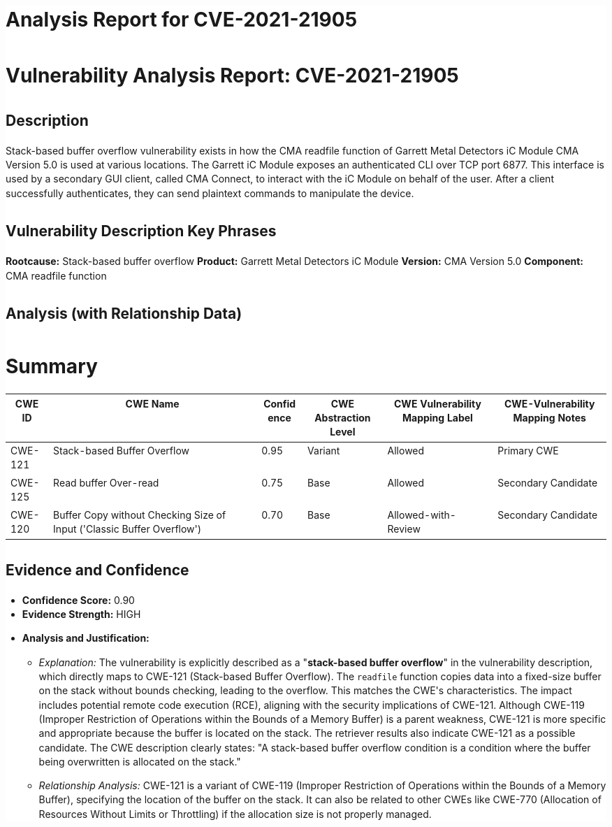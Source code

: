# Analysis Report for CVE-2021-21905

# Vulnerability Analysis Report: CVE-2021-21905

## Description

Stack-based buffer overflow vulnerability exists in how the CMA readfile function of Garrett Metal Detectors iC Module CMA Version 5.0 is used at various locations. The Garrett iC Module exposes an authenticated CLI over TCP port 6877. This interface is used by a secondary GUI client, called CMA Connect, to interact with the iC Module on behalf of the user. After a client successfully authenticates, they can send plaintext commands to manipulate the device.

## Vulnerability Description Key Phrases

**Rootcause:** Stack-based buffer overflow
**Product:** Garrett Metal Detectors iC Module
**Version:** CMA Version 5.0
**Component:** CMA readfile function

## Analysis (with Relationship Data)

# Summary
| CWE ID | CWE Name | Confidence | CWE Abstraction Level | CWE Vulnerability Mapping Label | CWE-Vulnerability Mapping Notes |
|---|---|---|---|---|---|
| CWE-121 | Stack-based Buffer Overflow | 0.95 | Variant | Allowed | Primary CWE |
| CWE-125 | Read buffer Over-read | 0.75 | Base | Allowed | Secondary Candidate |
| CWE-120 | Buffer Copy without Checking Size of Input ('Classic Buffer Overflow') | 0.70 | Base | Allowed-with-Review | Secondary Candidate |

## Evidence and Confidence

*   **Confidence Score:** 0.90
*   **Evidence Strength:** HIGH

- **Analysis and Justification:**  
  - *Explanation:* The vulnerability is explicitly described as a "**stack-based buffer overflow**" in the vulnerability description, which directly maps to CWE-121 (Stack-based Buffer Overflow). The `readfile` function copies data into a fixed-size buffer on the stack without bounds checking, leading to the overflow. This matches the CWE's characteristics. The impact includes potential remote code execution (RCE), aligning with the security implications of CWE-121. Although CWE-119 (Improper Restriction of Operations within the Bounds of a Memory Buffer) is a parent weakness, CWE-121 is more specific and appropriate because the buffer is located on the stack. The retriever results also indicate CWE-121 as a possible candidate. The CWE description clearly states: "A stack-based buffer overflow condition is a condition where the buffer being overwritten is allocated on the stack."
  
  - *Relationship Analysis:* CWE-121 is a variant of CWE-119 (Improper Restriction of Operations within the Bounds of a Memory Buffer), specifying the location of the buffer on the stack. It can also be related to other CWEs like CWE-770 (Allocation of Resources Without Limits or Throttling) if the allocation size is not properly managed.
